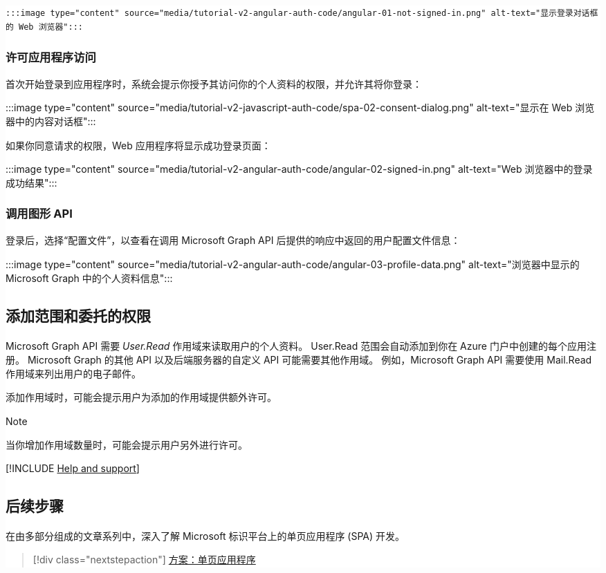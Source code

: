     :::image type="content" source="media/tutorial-v2-angular-auth-code/angular-01-not-signed-in.png" alt-text="显示登录对话框的 Web 浏览器":::


### <a name="provide-consent-for-application-access"></a>许可应用程序访问

首次开始登录到应用程序时，系统会提示你授予其访问你的个人资料的权限，并允许其将你登录：

:::image type="content" source="media/tutorial-v2-javascript-auth-code/spa-02-consent-dialog.png" alt-text="显示在 Web 浏览器中的内容对话框":::

如果你同意请求的权限，Web 应用程序将显示成功登录页面：

:::image type="content" source="media/tutorial-v2-angular-auth-code/angular-02-signed-in.png" alt-text="Web 浏览器中的登录成功结果":::

### <a name="call-the-graph-api"></a>调用图形 API

登录后，选择“配置文件”，以查看在调用 Microsoft Graph API 后提供的响应中返回的用户配置文件信息：

:::image type="content" source="media/tutorial-v2-angular-auth-code/angular-03-profile-data.png" alt-text="浏览器中显示的 Microsoft Graph 中的个人资料信息":::

## <a name="add-scopes-and-delegated-permissions"></a>添加范围和委托的权限

Microsoft Graph API 需要 _User.Read_ 作用域来读取用户的个人资料。 User.Read 范围会自动添加到你在 Azure 门户中创建的每个应用注册。 Microsoft Graph 的其他 API 以及后端服务器的自定义 API 可能需要其他作用域。 例如，Microsoft Graph API 需要使用 Mail.Read 作用域来列出用户的电子邮件。

添加作用域时，可能会提示用户为添加的作用域提供额外许可。

>[!NOTE]
>当你增加作用域数量时，可能会提示用户另外进行许可。

[!INCLUDE [Help and support](../../../includes/active-directory-develop-help-support-include.md)]

## <a name="next-steps"></a>后续步骤

在由多部分组成的文章系列中，深入了解 Microsoft 标识平台上的单页应用程序 (SPA) 开发。

> [!div class="nextstepaction"]
> [方案：单页应用程序](scenario-spa-overview.md)
